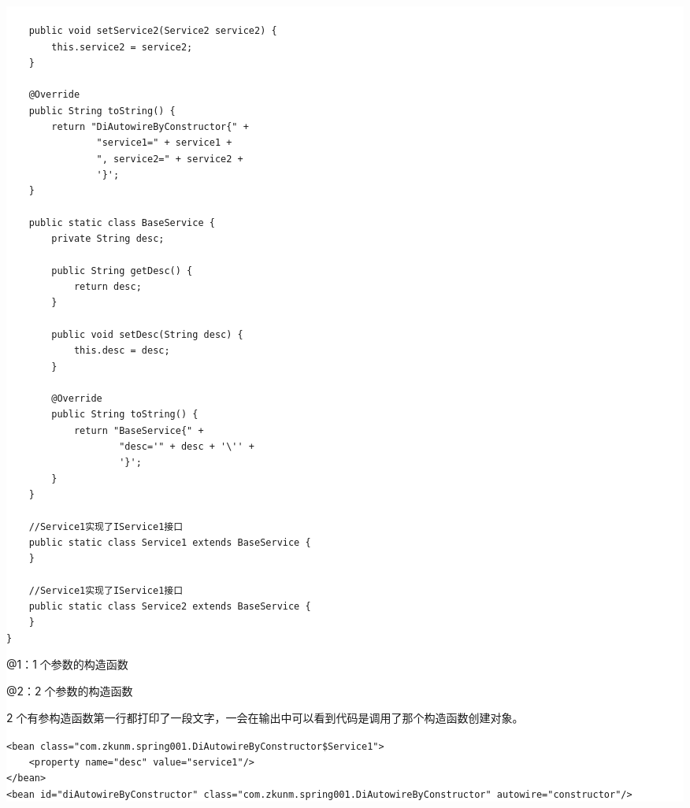 ```

    public void setService2(Service2 service2) {
        this.service2 = service2;
    }

    @Override
    public String toString() {
        return "DiAutowireByConstructor{" +
                "service1=" + service1 +
                ", service2=" + service2 +
                '}';
    }

    public static class BaseService {
        private String desc;

        public String getDesc() {
            return desc;
        }

        public void setDesc(String desc) {
            this.desc = desc;
        }

        @Override
        public String toString() {
            return "BaseService{" +
                    "desc='" + desc + '\'' +
                    '}';
        }
    }

    //Service1实现了IService1接口
    public static class Service1 extends BaseService {
    }

    //Service1实现了IService1接口
    public static class Service2 extends BaseService {
    }
}
```

@1：1 个参数的构造函数

@2：2 个参数的构造函数

2 个有参构造函数第一行都打印了一段文字，一会在输出中可以看到代码是调用了那个构造函数创建对象。

```
<bean class="com.zkunm.spring001.DiAutowireByConstructor$Service1">
    <property name="desc" value="service1"/>
</bean>
<bean id="diAutowireByConstructor" class="com.zkunm.spring001.DiAutowireByConstructor" autowire="constructor"/>
```
